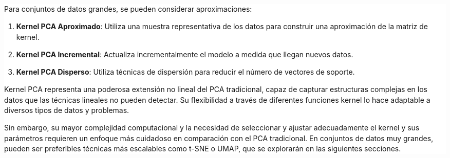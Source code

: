 Para conjuntos de datos grandes, se pueden considerar aproximaciones:

1. **Kernel PCA Aproximado**: Utiliza una muestra representativa de los datos para construir una aproximación de la matriz de kernel.

2. **Kernel PCA Incremental**: Actualiza incrementalmente el modelo a medida que llegan nuevos datos.

3. **Kernel PCA Disperso**: Utiliza técnicas de dispersión para reducir el número de vectores de soporte.

Kernel PCA representa una poderosa extensión no lineal del PCA tradicional, capaz de capturar estructuras complejas en los datos que las técnicas lineales no pueden detectar. Su flexibilidad a través de diferentes funciones kernel lo hace adaptable a diversos tipos de datos y problemas.

Sin embargo, su mayor complejidad computacional y la necesidad de seleccionar y ajustar adecuadamente el kernel y sus parámetros requieren un enfoque más cuidadoso en comparación con el PCA tradicional. En conjuntos de datos muy grandes, pueden ser preferibles técnicas más escalables como t-SNE o UMAP, que se explorarán en las siguientes secciones.
